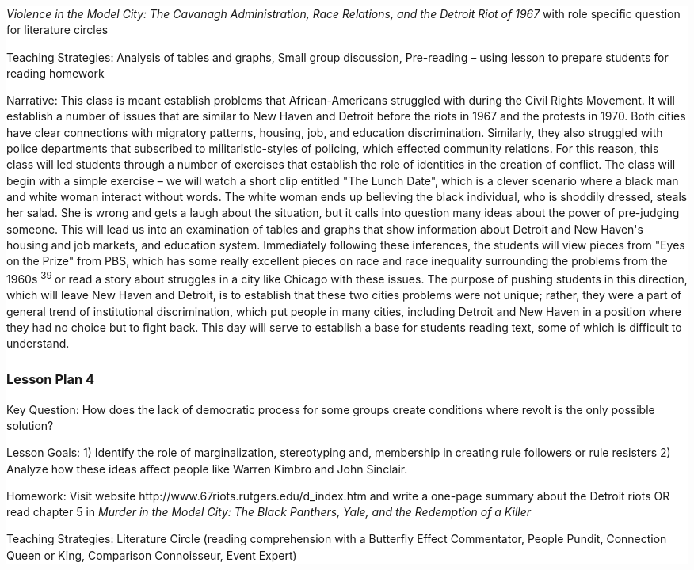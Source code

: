   <i>
   Violence in the Model City: The Cavanagh Administration, Race Relations, and the Detroit Riot of 1967
  </i>
  with role specific question for literature circles
 </p>
<p>
  Teaching Strategies: Analysis of tables and graphs, Small group discussion, Pre-reading – using lesson to prepare students for reading homework
 </p>
<p>
  Narrative: This class is meant establish problems that African-Americans struggled with during the Civil Rights Movement. It will establish a number of issues that are similar to New Haven and Detroit before the riots in 1967 and the protests in 1970. Both cities have clear connections with migratory patterns, housing, job, and education discrimination. Similarly, they also struggled with police departments that subscribed to militaristic-styles of policing, which effected community relations. For this reason, this class will led students through a number of exercises that establish the role of identities in the creation of conflict. The class will begin with a simple exercise – we will watch a short clip entitled "The Lunch Date", which is a clever scenario where a black man and white woman interact without words. The white woman ends up believing the black individual, who is shoddily dressed, steals her salad. She is wrong and gets a laugh about the situation, but it calls into question many ideas about the power of pre-judging someone. This will lead us into an examination of tables and graphs that show information about Detroit and New Haven's housing and job markets, and education system. Immediately following these inferences, the students will view pieces from "Eyes on the Prize" from PBS, which has some really excellent pieces on race and race inequality surrounding the problems from the 1960s
  <sup>
   39
  </sup>
  or read a story about struggles in a city like Chicago with these issues. The purpose of pushing students in this direction, which will leave New Haven and Detroit, is to establish that these two cities problems were not unique; rather, they were a part of general trend of institutional discrimination, which put people in many cities, including Detroit and New Haven in a position where they had no choice but to fight back. This day will serve to establish a base for students reading text, some of which is difficult to understand.
 </p>
 <p>
  <i>
  </i>
 </p>
<h3>
  Lesson Plan 4
 </h3>
 <p>
  Key Question: How does the lack of democratic process for some groups create conditions where revolt is the only possible solution?
 </p>
<p>
  Lesson Goals: 1) Identify the role of marginalization, stereotyping and, membership in creating rule followers or rule resisters 2) Analyze how these ideas affect people like Warren Kimbro and John Sinclair.
 </p>
<p>
  Homework: Visit website http://www.67riots.rutgers.edu/d_index.htm and write a one-page summary about the Detroit riots OR read chapter 5 in
  <i>
   Murder in the Model City: The Black Panthers, Yale, and the Redemption of a Killer
  </i>
 </p>
<p>
  Teaching Strategies: Literature Circle (reading comprehension with a Butterfly Effect Commentator, People Pundit, Connection Queen or King, Comparison Connoisseur, Event Expert)
 </p>
<p>